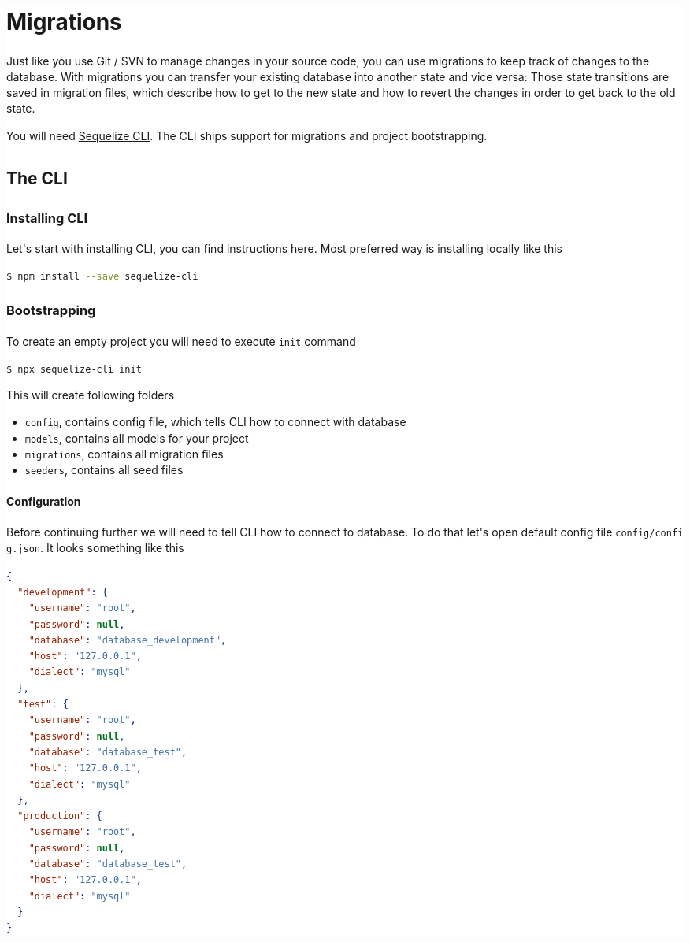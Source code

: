 # Migrations

Just like you use Git / SVN to manage changes in your source code, you can use migrations to keep track of changes to the database. With migrations you can transfer your existing database into another state and vice versa: Those state transitions are saved in migration files, which describe how to get to the new state and how to revert the changes in order to get back to the old state.

You will need [Sequelize CLI][0]. The CLI ships support for migrations and project bootstrapping.

## The CLI

### Installing CLI
Let's start with installing CLI, you can find instructions [here][0]. Most preferred way is installing locally like this

```bash
$ npm install --save sequelize-cli
```

### Bootstrapping
To create an empty project you will need to execute `init` command

```bash
$ npx sequelize-cli init
```

This will create following folders

- `config`, contains config file, which tells CLI how to connect with database
- `models`, contains all models for your project
- `migrations`, contains all migration files
- `seeders`, contains all seed files

#### Configuration
Before continuing further we will need to tell CLI how to connect to database. To do that let's open default config file `config/config.json`. It looks something like this

```json
{
  "development": {
    "username": "root",
    "password": null,
    "database": "database_development",
    "host": "127.0.0.1",
    "dialect": "mysql"
  },
  "test": {
    "username": "root",
    "password": null,
    "database": "database_test",
    "host": "127.0.0.1",
    "dialect": "mysql"
  },
  "production": {
    "username": "root",
    "password": null,
    "database": "database_test",
    "host": "127.0.0.1",
    "dialect": "mysql"
  }
}
```


[0]: https://github.com/sequelize/cli
[1]: https://github.com/sequelize/umzug
[2]: /class/lib/query-interface.js~QueryInterface.html